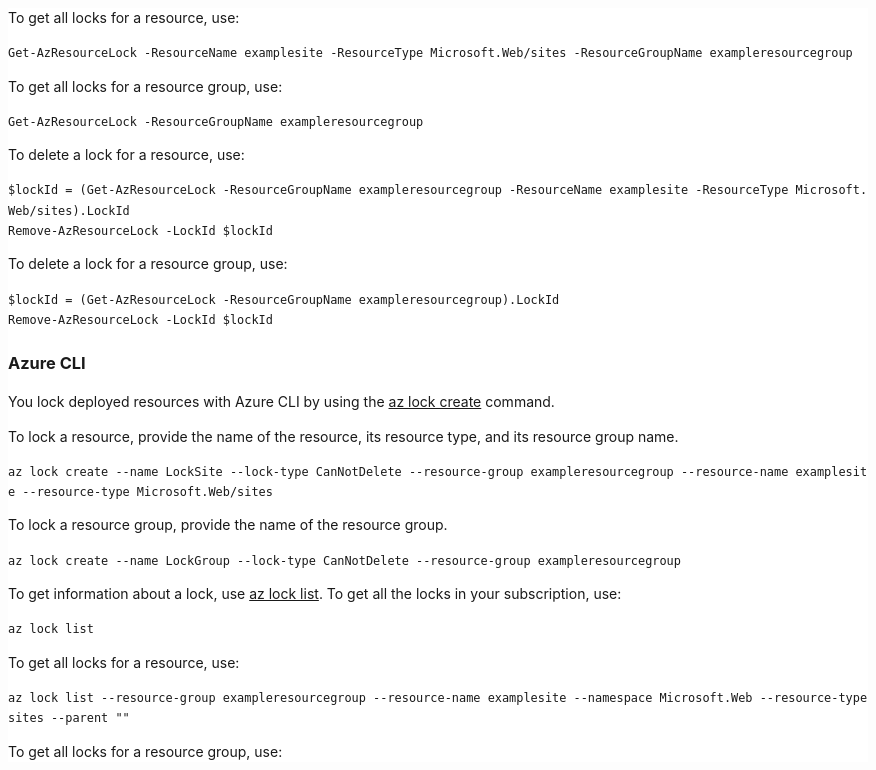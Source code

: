To get all locks for a resource, use:

```azurepowershell-interactive
Get-AzResourceLock -ResourceName examplesite -ResourceType Microsoft.Web/sites -ResourceGroupName exampleresourcegroup
```

To get all locks for a resource group, use:

```azurepowershell-interactive
Get-AzResourceLock -ResourceGroupName exampleresourcegroup
```

To delete a lock for a resource, use:

```azurepowershell-interactive
$lockId = (Get-AzResourceLock -ResourceGroupName exampleresourcegroup -ResourceName examplesite -ResourceType Microsoft.Web/sites).LockId
Remove-AzResourceLock -LockId $lockId
```

To delete a lock for a resource group, use:

```azurepowershell-interactive
$lockId = (Get-AzResourceLock -ResourceGroupName exampleresourcegroup).LockId
Remove-AzResourceLock -LockId $lockId
```

### Azure CLI

You lock deployed resources with Azure CLI by using the [az lock create](/cli/azure/lock#az-lock-create) command.

To lock a resource, provide the name of the resource, its resource type, and its resource group name.

```azurecli
az lock create --name LockSite --lock-type CanNotDelete --resource-group exampleresourcegroup --resource-name examplesite --resource-type Microsoft.Web/sites
```

To lock a resource group, provide the name of the resource group.

```azurecli
az lock create --name LockGroup --lock-type CanNotDelete --resource-group exampleresourcegroup
```

To get information about a lock, use [az lock list](/cli/azure/lock#az-lock-list). To get all the locks in your subscription, use:

```azurecli
az lock list
```

To get all locks for a resource, use:

```azurecli
az lock list --resource-group exampleresourcegroup --resource-name examplesite --namespace Microsoft.Web --resource-type sites --parent ""
```

To get all locks for a resource group, use:
